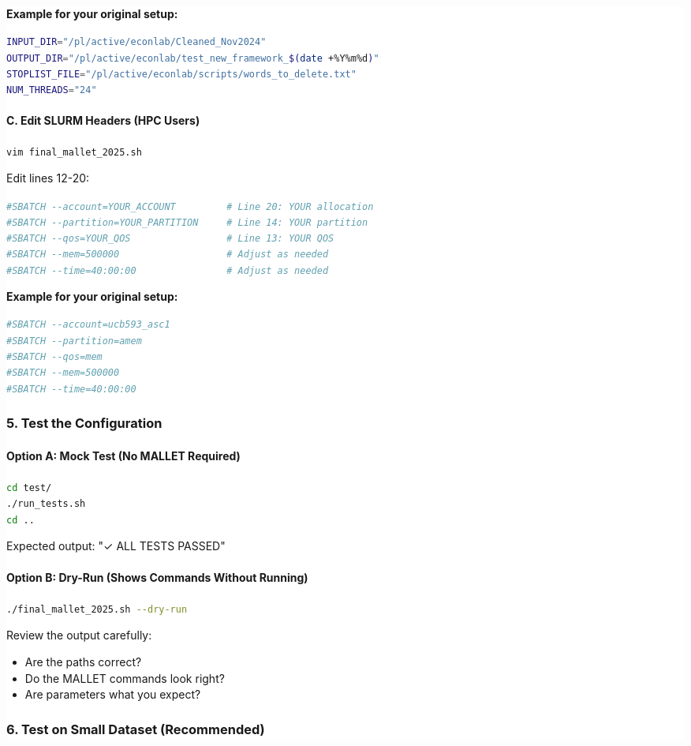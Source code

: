 **Example for your original setup:**
```bash
INPUT_DIR="/pl/active/econlab/Cleaned_Nov2024"
OUTPUT_DIR="/pl/active/econlab/test_new_framework_$(date +%Y%m%d)"
STOPLIST_FILE="/pl/active/econlab/scripts/words_to_delete.txt"
NUM_THREADS="24"
```

#### C. Edit SLURM Headers (HPC Users)

```bash
vim final_mallet_2025.sh
```

Edit lines 12-20:
```bash
#SBATCH --account=YOUR_ACCOUNT         # Line 20: YOUR allocation
#SBATCH --partition=YOUR_PARTITION     # Line 14: YOUR partition
#SBATCH --qos=YOUR_QOS                 # Line 13: YOUR QOS
#SBATCH --mem=500000                   # Adjust as needed
#SBATCH --time=40:00:00                # Adjust as needed
```

**Example for your original setup:**
```bash
#SBATCH --account=ucb593_asc1
#SBATCH --partition=amem
#SBATCH --qos=mem
#SBATCH --mem=500000
#SBATCH --time=40:00:00
```

### 5. Test the Configuration

#### Option A: Mock Test (No MALLET Required)

```bash
cd test/
./run_tests.sh
cd ..
```

Expected output: "✓ ALL TESTS PASSED"

#### Option B: Dry-Run (Shows Commands Without Running)

```bash
./final_mallet_2025.sh --dry-run
```

Review the output carefully:
- Are the paths correct?
- Do the MALLET commands look right?
- Are parameters what you expect?

### 6. Test on Small Dataset (Recommended)
